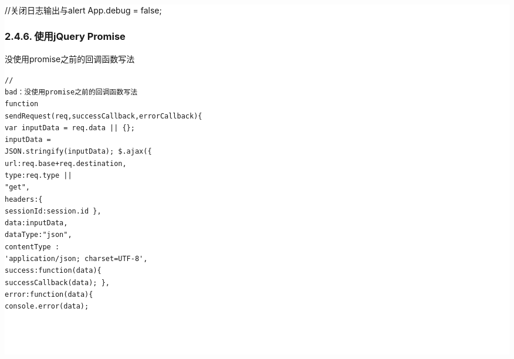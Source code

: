 <span class="hljs-comment">//关闭日志输出与alert</span>
App.debug = <span class="hljs-literal">false</span>;</code></pre>
<h3 id="articleHeader20">2.4.6. 使用jQuery Promise</h3>
<p>没使用promise之前的回调函数写法</p>
<div class="widget-codetool" style="display:none;">
      <div class="widget-codetool--inner">
      <span class="selectCode code-tool" data-toggle="tooltip" data-placement="top" title="" data-original-title="全选"></span>
      <span type="button" class="copyCode code-tool" data-toggle="tooltip" data-placement="top" data-clipboard-text="// bad：没使用promise之前的回调函数写法
function sendRequest(req,successCallback,errorCallback){
    var inputData = req.data || {};
    inputData = JSON.stringify(inputData);
    $.ajax({
        url:req.base+req.destination,
        type:req.type || &quot;get&quot;,
        headers:{
            sessionId:session.id
        },
        data:inputData,
        dataType:&quot;json&quot;,
        contentType : 'application/json; charset=UTF-8',
        success:function(data){
            successCallback(data);
        },
        error:function(data){
            console.error(data);
            errorCallback(data);
        }
    });
}

//调用
sendRequest(req,function(res){
    ...
},function(res){
    ...
});" title="" data-original-title="复制"></span>
      <span type="button" class="saveToNote code-tool" data-toggle="tooltip" data-placement="top" title="" data-original-title="放进笔记"></span>
      </div>
      </div><pre class="hljs javascript"><code><span class="hljs-comment">// bad：没使用promise之前的回调函数写法</span>
<span class="hljs-function"><span class="hljs-keyword">function</span> <span class="hljs-title">sendRequest</span>(<span class="hljs-params">req,successCallback,errorCallback</span>)</span>{
    <span class="hljs-keyword">var</span> inputData = req.data || {};
    inputData = <span class="hljs-built_in">JSON</span>.stringify(inputData);
    $.ajax({
        <span class="hljs-attr">url</span>:req.base+req.destination,
        <span class="hljs-attr">type</span>:req.type || <span class="hljs-string">"get"</span>,
        <span class="hljs-attr">headers</span>:{
            <span class="hljs-attr">sessionId</span>:session.id
        },
        <span class="hljs-attr">data</span>:inputData,
        <span class="hljs-attr">dataType</span>:<span class="hljs-string">"json"</span>,
        <span class="hljs-attr">contentType</span> : <span class="hljs-string">'application/json; charset=UTF-8'</span>,
        <span class="hljs-attr">success</span>:<span class="hljs-function"><span class="hljs-keyword">function</span>(<span class="hljs-params">data</span>)</span>{
            successCallback(data);
        },
        <span class="hljs-attr">error</span>:<span class="hljs-function"><span class="hljs-keyword">function</span>(<span class="hljs-params">data</span>)</span>{
            <span class="hljs-built_in">console</span>.error(data);